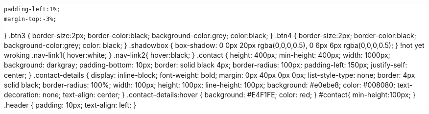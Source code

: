     padding-left:1%;
    margin-top:-3%;
  }
  .btn3 {
    border-size:2px;
    border-color:black;
    background-color:grey;
    color:black;
  }
  .btn4 {
    border-size:2px;
    border-color:black;
    background-color:grey;
    color: black;
  }
  .shadowbox {
    box-shadow: 0 0px 20px rgba(0,0,0,0.5), 0 6px 6px rgba(0,0,0,0.5);
  }
  !not yet wroking
  .nav-link1{
    hover:white;
  }
  .nav-link2{
    hover:black;
  }
  .contact {
    height: 400px;
    min-height: 400px;
    width: 1000px;
    background: darkgray;
    padding-bottom: 10px;
    border: solid black 4px;
    border-radius: 100px;
    padding-left: 150px;
    justify-self: center;
  }
  .contact-details {
    display: inline-block;
    font-weight: bold;
    margin: 0px 40px 0px 0px;
    list-style-type: none;
    border: 4px solid black;
    border-radius: 100%;
    width: 100px;
    height: 100px;
    line-height: 100px;
    background: #e0ebe8;
    color: #008080;
    text-decoration: none;
    text-align: center;
  }
  .contact-details:hover {
    background: #E4F1FE;
    color: red;
  }
    #contact{
      min-height:100px;
    } 
  .header {
    padding: 10px;
    text-align: left;
  }
</style>
